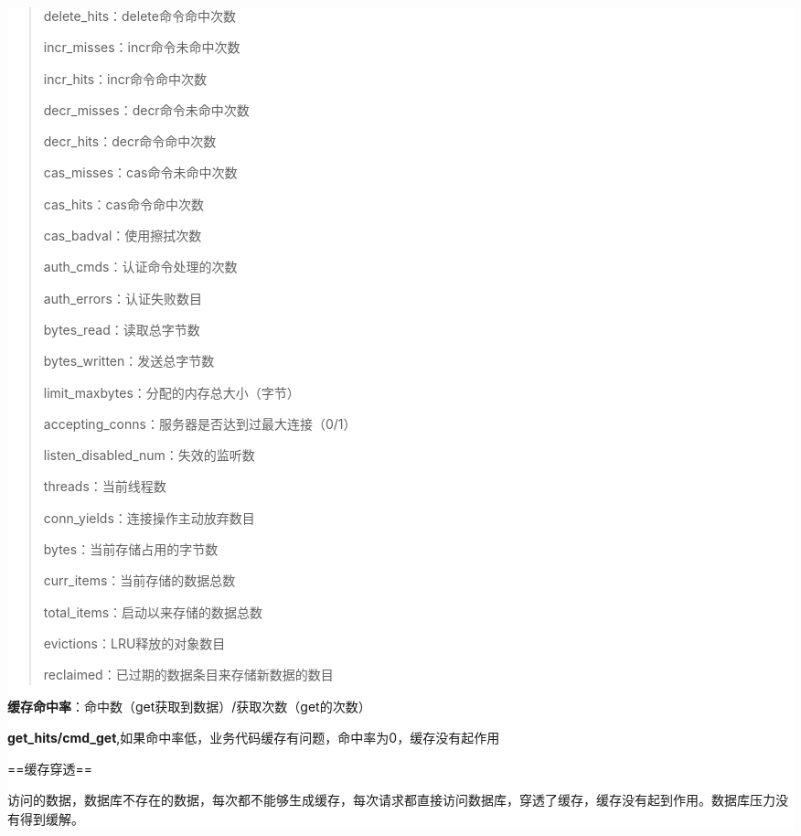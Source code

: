 >
> delete_hits：delete命令命中次数
>
> incr_misses：incr命令未命中次数
>
> incr_hits：incr命令命中次数
>
> decr_misses：decr命令未命中次数
>
> decr_hits：decr命令命中次数
>
> cas_misses：cas命令未命中次数
>
> cas_hits：cas命令命中次数
>
> cas_badval：使用擦拭次数
>
> auth_cmds：认证命令处理的次数
>
> auth_errors：认证失败数目
>
> bytes_read：读取总字节数
>
> bytes_written：发送总字节数
>
> limit_maxbytes：分配的内存总大小（字节）
>
> accepting_conns：服务器是否达到过最大连接（0/1）
>
> listen_disabled_num：失效的监听数
>
> threads：当前线程数
>
> conn_yields：连接操作主动放弃数目
>
> bytes：当前存储占用的字节数
>
> curr_items：当前存储的数据总数
>
> total_items：启动以来存储的数据总数
>
> evictions：LRU释放的对象数目
>
> reclaimed：已过期的数据条目来存储新数据的数目

**缓存命中率**：命中数（get获取到数据）/获取次数（get的次数）

**get_hits/cmd_get**,如果命中率低，业务代码缓存有问题，命中率为0，缓存没有起作用

==缓存穿透==  

​        访问的数据，数据库不存在的数据，每次都不能够生成缓存，每次请求都直接访问数据库，穿透了缓存，缓存没有起到作用。数据库压力没有得到缓解。
